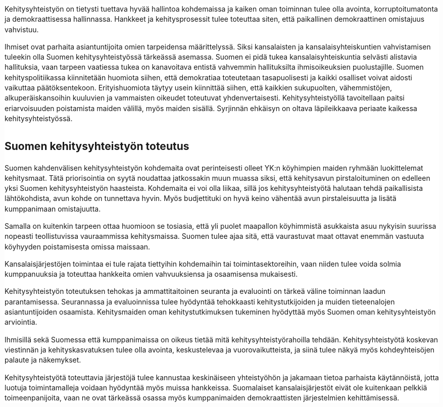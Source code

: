 Kehitysyhteistyön on tietysti tuettava hyvää hallintoa kohdemaissa ja kaiken oman toiminnan tulee olla avointa, korruptoitumatonta ja demokraattisessa hallinnassa. Hankkeet ja kehitysprosessit tulee toteuttaa siten, että paikallinen demokraattinen omistajuus vahvistuu.

Ihmiset ovat parhaita asiantuntijoita omien tarpeidensa määrittelyssä. Siksi kansalaisten ja kansalaisyhteiskuntien vahvistamisen tuleekin olla Suomen kehitysyhteistyössä tärkeässä asemassa. Suomen ei pidä tukea kansalaisyhteiskuntia selvästi alistavia hallituksia, vaan tarpeen vaatiessa tukea on kanavoitava entistä vahvemmin hallituksilta ihmisoikeuksien puolustajille. Suomen kehityspolitiikassa kiinnitetään huomiota siihen, että demokratiaa toteutetaan tasapuolisesti ja kaikki osalliset voivat aidosti vaikuttaa päätöksentekoon. Erityishuomiota täytyy usein kiinnittää siihen, että kaikkien sukupuolten, vähemmistöjen, alkuperäiskansoihin kuuluvien ja vammaisten oikeudet toteutuvat yhdenvertaisesti. Kehitysyhteistyöllä tavoitellaan paitsi eriarvoisuuden poistamista maiden välillä, myös maiden sisällä. Syrjinnän ehkäisyn on oltava läpileikkaava periaate kaikessa kehitysyhteistyössä.

## Suomen kehitysyhteistyön toteutus

Suomen kahdenvälisen kehitysyhteistyön kohdemaita ovat perinteisesti olleet YK:n köyhimpien maiden ryhmään luokittelemat kehitysmaat. Tätä priorisointia on syytä noudattaa jatkossakin muun muassa siksi, että kehitysavun pirstaloituminen on edelleen yksi Suomen kehitysyhteistyön haasteista. Kohdemaita ei voi olla liikaa, sillä jos kehitysyhteistyötä halutaan tehdä paikallisista lähtökohdista, avun kohde on tunnettava hyvin. Myös budjettituki on hyvä keino vähentää avun pirstaleisuutta ja lisätä kumppanimaan omistajuutta.

Samalla on kuitenkin tarpeen ottaa huomioon se tosiasia, että yli puolet maapallon köyhimmistä asukkaista asuu nykyisin suurissa nopeasti teollistuvissa vauraammissa kehitysmaissa. Suomen tulee ajaa sitä, että vaurastuvat maat ottavat enemmän vastuuta köyhyyden poistamisesta omissa maissaan.

Kansalaisjärjestöjen toimintaa ei tule rajata tiettyihin kohdemaihin tai toimintasektoreihin, vaan niiden tulee voida solmia kumppanuuksia ja toteuttaa hankkeita omien vahvuuksiensa ja osaamisensa mukaisesti.

Kehitysyhteistyön toteutuksen tehokas ja ammattitaitoinen seuranta ja evaluointi on tärkeä väline toiminnan laadun parantamisessa. Seurannassa ja evaluoinnissa tulee hyödyntää tehokkaasti kehitystutkijoiden ja muiden tieteenalojen asiantuntijoiden osaamista. Kehitysmaiden oman kehitystutkimuksen tukeminen hyödyttää myös Suomen oman kehitysyhteistyön arviointia.

Ihmisillä sekä Suomessa että kumppanimaissa on oikeus tietää mitä kehitysyhteistyörahoilla tehdään. Kehitysyhteistyötä koskevan viestinnän ja kehityskasvatuksen tulee olla avointa, keskustelevaa ja vuorovaikutteista, ja siinä tulee näkyä myös kohdeyhteisöjen palaute ja näkemykset.

Kehitysyhteistyötä toteuttavia järjestöjä tulee kannustaa keskinäiseen yhteistyöhön ja jakamaan tietoa parhaista käytännöistä, jotta luotuja toimintamalleja voidaan hyödyntää myös muissa hankkeissa. Suomalaiset kansalaisjärjestöt eivät ole kuitenkaan pelkkiä toimeenpanijoita, vaan ne ovat tärkeässä osassa myös kumppanimaiden demokraattisten järjestelmien kehittämisessä.
